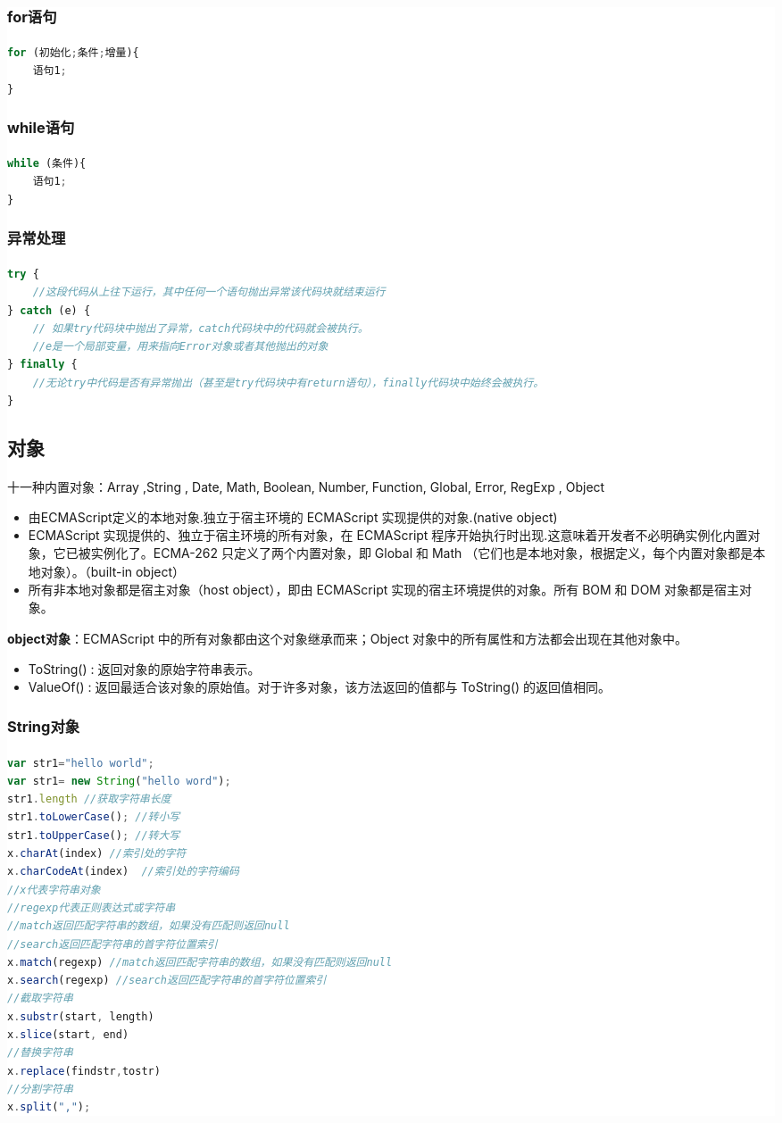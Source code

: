 ### for语句

```javascript
for (初始化;条件;增量){
    语句1;
}
```

### while语句

```javascript
while (条件){
	语句1;
}
```

### 异常处理

```javascript
try {
    //这段代码从上往下运行，其中任何一个语句抛出异常该代码块就结束运行
} catch (e) {
    // 如果try代码块中抛出了异常，catch代码块中的代码就会被执行。
    //e是一个局部变量，用来指向Error对象或者其他抛出的对象
} finally {
    //无论try中代码是否有异常抛出（甚至是try代码块中有return语句），finally代码块中始终会被执行。
}
```

## 对象

十一种内置对象：Array ,String , Date, Math, Boolean, Number, Function, Global, Error, RegExp , Object

- 由ECMAScript定义的本地对象.独立于宿主环境的 ECMAScript 实现提供的对象.(native object)
- ECMAScript 实现提供的、独立于宿主环境的所有对象，在 ECMAScript 程序开始执行时出现.这意味着开发者不必明确实例化内置对象，它已被实例化了。ECMA-262 只定义了两个内置对象，即 Global 和 Math （它们也是本地对象，根据定义，每个内置对象都是本地对象）。（built-in object）
- 所有非本地对象都是宿主对象（host object），即由 ECMAScript 实现的宿主环境提供的对象。所有 BOM 和 DOM 对象都是宿主对象。

**object对象**：ECMAScript 中的所有对象都由这个对象继承而来；Object 对象中的所有属性和方法都会出现在其他对象中。

+ ToString() : 返回对象的原始字符串表示。
+ ValueOf() : 返回最适合该对象的原始值。对于许多对象，该方法返回的值都与 ToString() 的返回值相同。

### String对象

```javascript
var str1="hello world";
var str1= new String("hello word");
str1.length //获取字符串长度
str1.toLowerCase(); //转小写
str1.toUpperCase(); //转大写
x.charAt(index) //索引处的字符
x.charCodeAt(index)  //索引处的字符编码
//x代表字符串对象
//regexp代表正则表达式或字符串
//match返回匹配字符串的数组，如果没有匹配则返回null
//search返回匹配字符串的首字符位置索引
x.match(regexp) //match返回匹配字符串的数组，如果没有匹配则返回null
x.search(regexp) //search返回匹配字符串的首字符位置索引
//截取字符串
x.substr(start, length)
x.slice(start, end)
//替换字符串
x.replace(findstr,tostr)
//分割字符串
x.split(",");
```